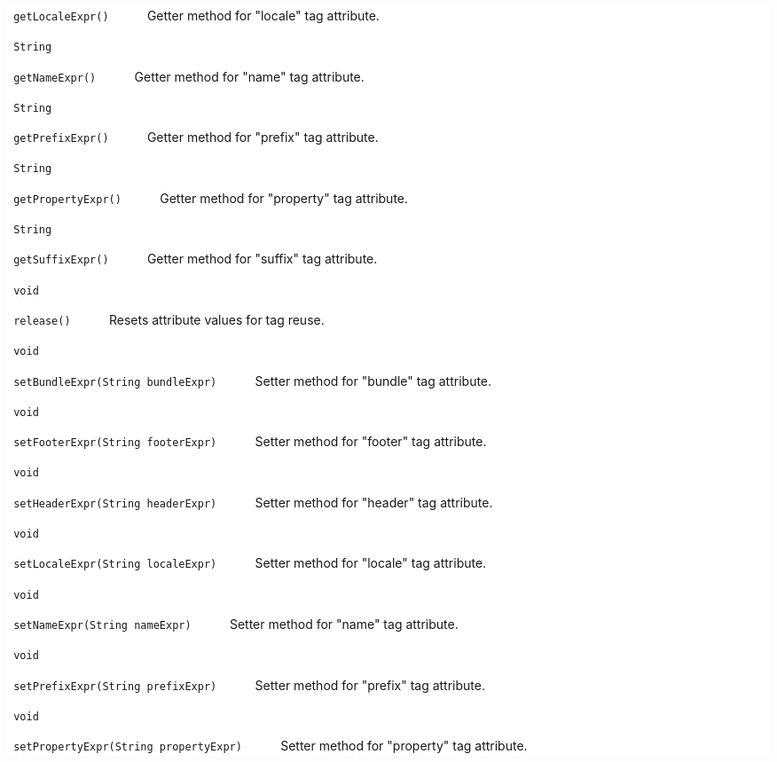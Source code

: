 ` getLocaleExpr()`
           Getter method for "locale" tag attribute.

` String`

` getNameExpr()`
           Getter method for "name" tag attribute.

` String`

` getPrefixExpr()`
           Getter method for "prefix" tag attribute.

` String`

` getPropertyExpr()`
           Getter method for "property" tag attribute.

` String`

` getSuffixExpr()`
           Getter method for "suffix" tag attribute.

` void`

` release()`
           Resets attribute values for tag reuse.

` void`

` setBundleExpr(String bundleExpr)`
           Setter method for "bundle" tag attribute.

` void`

` setFooterExpr(String footerExpr)`
           Setter method for "footer" tag attribute.

` void`

` setHeaderExpr(String headerExpr)`
           Setter method for "header" tag attribute.

` void`

` setLocaleExpr(String localeExpr)`
           Setter method for "locale" tag attribute.

` void`

` setNameExpr(String nameExpr)`
           Setter method for "name" tag attribute.

` void`

` setPrefixExpr(String prefixExpr)`
           Setter method for "prefix" tag attribute.

` void`

` setPropertyExpr(String propertyExpr)`
           Setter method for "property" tag attribute.
